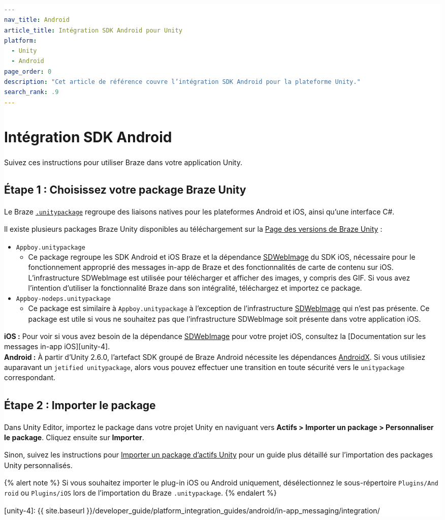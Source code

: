 ```yaml
---
nav_title: Android
article_title: Intégration SDK Android pour Unity
platform: 
  - Unity
  - Android
page_order: 0
description: "Cet article de référence couvre l’intégration SDK Android pour la plateforme Unity."
search_rank: .9
---
```


# Intégration SDK Android

Suivez ces instructions pour utiliser Braze dans votre application Unity.

## Étape 1 : Choisissez votre package Braze Unity

Le Braze [`.unitypackage`][41] regroupe des liaisons natives pour les plateformes Android et iOS, ainsi qu’une interface C#.

Il existe plusieurs packages Braze Unity disponibles au téléchargement sur la [Page des versions de Braze Unity][42] :
 
- `Appboy.unitypackage`
    - Ce package regroupe les SDK Android et iOS Braze et la dépendance [SDWebImage][unity-1] du SDK iOS, nécessaire pour le fonctionnement approprié des messages in-app de Braze et des fonctionnalités de carte de contenu sur iOS. L’infrastructure SDWebImage est utilisée pour télécharger et afficher des images, y compris des GIF. Si vous avez l’intention d’utiliser la fonctionnalité Braze dans son intégralité, téléchargez et importez ce package.
- `Appboy-nodeps.unitypackage`
    - Ce package est similaire à `Appboy.unitypackage` à l’exception de l’infrastructure [SDWebImage][unity-1] qui n’est pas présente. Ce package est utile si vous ne souhaitez pas que l’infrastructure SDWebImage soit présente dans votre application iOS.

**iOS :** Pour voir si vous avez besoin de la dépendance [SDWebImage][unity-1] pour votre projet iOS, consultez la [Documentation sur les messages in-app iOS][unity-4].<br>
**Android :** À partir d’Unity 2.6.0, l’artefact SDK groupé de Braze Android nécessite les dépendances [AndroidX][unity-3]. Si vous utilisiez auparavant un `jetified unitypackage`, alors vous pouvez effectuer une transition en toute sécurité vers le `unitypackage` correspondant.

## Étape 2 : Importer le package

Dans Unity Editor, importez le package dans votre projet Unity en naviguant vers **Actifs > Importer un package > Personnaliser le package**. Cliquez ensuite sur **Importer**.

Sinon, suivez les instructions pour [Importer un package d’actifs Unity][41] pour un guide plus détaillé sur l’importation des packages Unity personnalisés. 

{% alert note %}
Si vous souhaitez importer le plug-in iOS ou Android uniquement, désélectionnez le sous-répertoire `Plugins/Android` ou `Plugins/iOS` lors de l’importation du Braze `.unitypackage`.
{% endalert %}


[5]: #transitioning-from-manual-to-automated-integration
[34]: {{site.baseurl}}/developer_guide/platform_integration_guides/unity/in-app_messaging/
[35]: {{site.baseurl}}/developer_guide/platform_integration_guides/unity/news_feed/
[40]: {{site.baseurl}}/developer_guide/platform_integration_guides/unity/content_cards/
[41]: https://docs.unity3d.com/Manual/AssetPackages.html
[42]: https://github.com/Appboy/appboy-unity-sdk/releases
[50]: {{site.baseurl}}/developer_guide/platform_integration_guides/unity/push_notifications/ios/
[53]: {{site.baseurl}}/developer_guide/platform_integration_guides/unity/push_notifications/android/
[unity-1]: https://github.com/SDWebImage/SDWebImage
[unity-2]: https://firebase.google.com/docs/unity/setup
[unity-3]: https://developer.android.com/jetpack/androidx
[unity-4]: {{ site.baseurl }}/developer_guide/platform_integration_guides/android/in-app_messaging/integration/